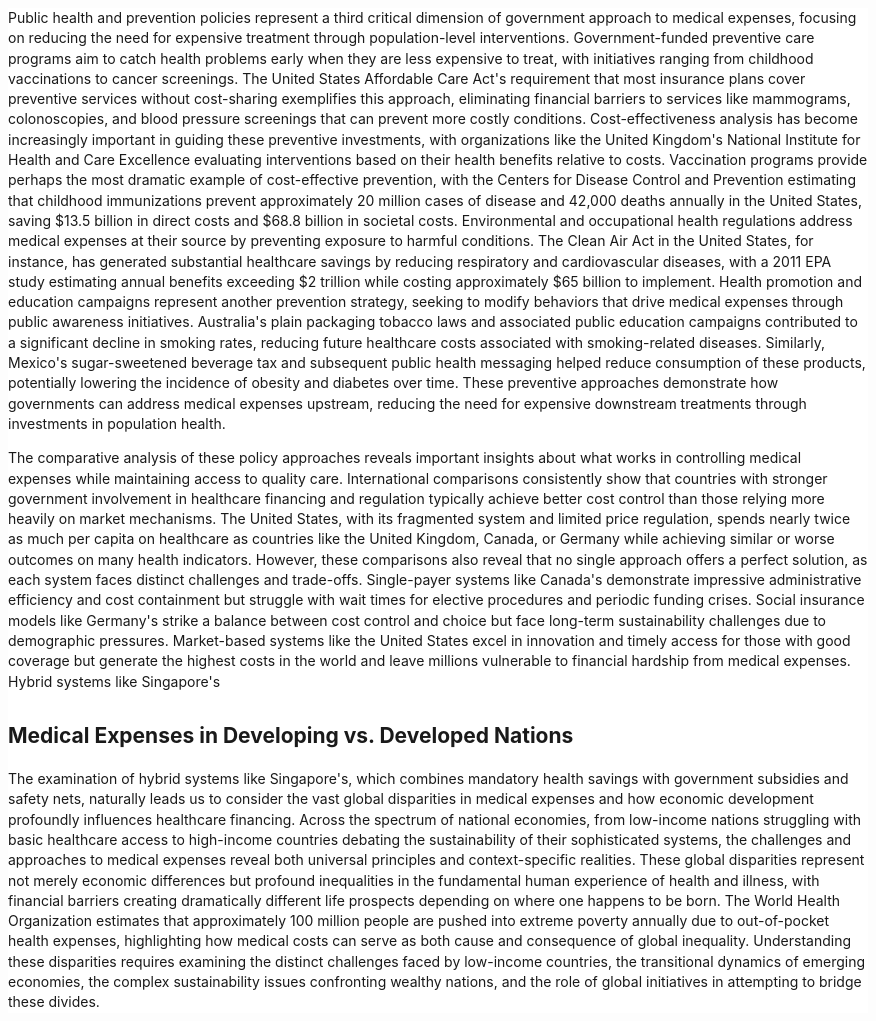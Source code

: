 Public health and prevention policies represent a third critical dimension of government approach to medical expenses, focusing on reducing the need for expensive treatment through population-level interventions. Government-funded preventive care programs aim to catch health problems early when they are less expensive to treat, with initiatives ranging from childhood vaccinations to cancer screenings. The United States Affordable Care Act's requirement that most insurance plans cover preventive services without cost-sharing exemplifies this approach, eliminating financial barriers to services like mammograms, colonoscopies, and blood pressure screenings that can prevent more costly conditions. Cost-effectiveness analysis has become increasingly important in guiding these preventive investments, with organizations like the United Kingdom's National Institute for Health and Care Excellence evaluating interventions based on their health benefits relative to costs. Vaccination programs provide perhaps the most dramatic example of cost-effective prevention, with the Centers for Disease Control and Prevention estimating that childhood immunizations prevent approximately 20 million cases of disease and 42,000 deaths annually in the United States, saving $13.5 billion in direct costs and $68.8 billion in societal costs. Environmental and occupational health regulations address medical expenses at their source by preventing exposure to harmful conditions. The Clean Air Act in the United States, for instance, has generated substantial healthcare savings by reducing respiratory and cardiovascular diseases, with a 2011 EPA study estimating annual benefits exceeding $2 trillion while costing approximately $65 billion to implement. Health promotion and education campaigns represent another prevention strategy, seeking to modify behaviors that drive medical expenses through public awareness initiatives. Australia's plain packaging tobacco laws and associated public education campaigns contributed to a significant decline in smoking rates, reducing future healthcare costs associated with smoking-related diseases. Similarly, Mexico's sugar-sweetened beverage tax and subsequent public health messaging helped reduce consumption of these products, potentially lowering the incidence of obesity and diabetes over time. These preventive approaches demonstrate how governments can address medical expenses upstream, reducing the need for expensive downstream treatments through investments in population health.

The comparative analysis of these policy approaches reveals important insights about what works in controlling medical expenses while maintaining access to quality care. International comparisons consistently show that countries with stronger government involvement in healthcare financing and regulation typically achieve better cost control than those relying more heavily on market mechanisms. The United States, with its fragmented system and limited price regulation, spends nearly twice as much per capita on healthcare as countries like the United Kingdom, Canada, or Germany while achieving similar or worse outcomes on many health indicators. However, these comparisons also reveal that no single approach offers a perfect solution, as each system faces distinct challenges and trade-offs. Single-payer systems like Canada's demonstrate impressive administrative efficiency and cost containment but struggle with wait times for elective procedures and periodic funding crises. Social insurance models like Germany's strike a balance between cost control and choice but face long-term sustainability challenges due to demographic pressures. Market-based systems like the United States excel in innovation and timely access for those with good coverage but generate the highest costs in the world and leave millions vulnerable to financial hardship from medical expenses. Hybrid systems like Singapore's

## Medical Expenses in Developing vs. Developed Nations

The examination of hybrid systems like Singapore's, which combines mandatory health savings with government subsidies and safety nets, naturally leads us to consider the vast global disparities in medical expenses and how economic development profoundly influences healthcare financing. Across the spectrum of national economies, from low-income nations struggling with basic healthcare access to high-income countries debating the sustainability of their sophisticated systems, the challenges and approaches to medical expenses reveal both universal principles and context-specific realities. These global disparities represent not merely economic differences but profound inequalities in the fundamental human experience of health and illness, with financial barriers creating dramatically different life prospects depending on where one happens to be born. The World Health Organization estimates that approximately 100 million people are pushed into extreme poverty annually due to out-of-pocket health expenses, highlighting how medical costs can serve as both cause and consequence of global inequality. Understanding these disparities requires examining the distinct challenges faced by low-income countries, the transitional dynamics of emerging economies, the complex sustainability issues confronting wealthy nations, and the role of global initiatives in attempting to bridge these divides.
